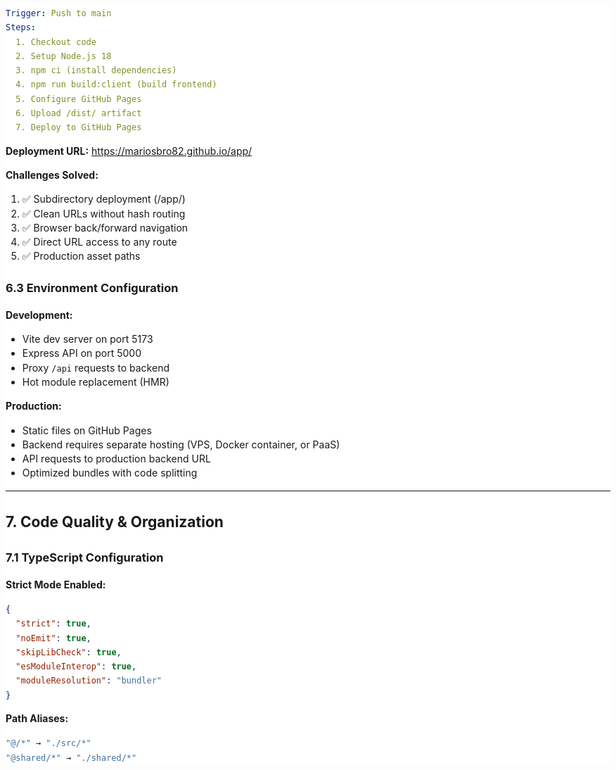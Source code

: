 ```yaml
Trigger: Push to main
Steps:
  1. Checkout code
  2. Setup Node.js 18
  3. npm ci (install dependencies)
  4. npm run build:client (build frontend)
  5. Configure GitHub Pages
  6. Upload /dist/ artifact
  7. Deploy to GitHub Pages
```

**Deployment URL:** https://mariosbro82.github.io/app/

**Challenges Solved:**
1. ✅ Subdirectory deployment (/app/)
2. ✅ Clean URLs without hash routing
3. ✅ Browser back/forward navigation
4. ✅ Direct URL access to any route
5. ✅ Production asset paths

### 6.3 Environment Configuration

**Development:**
- Vite dev server on port 5173
- Express API on port 5000
- Proxy `/api` requests to backend
- Hot module replacement (HMR)

**Production:**
- Static files on GitHub Pages
- Backend requires separate hosting (VPS, Docker container, or PaaS)
- API requests to production backend URL
- Optimized bundles with code splitting

---

## 7. Code Quality & Organization

### 7.1 TypeScript Configuration

**Strict Mode Enabled:**
```json
{
  "strict": true,
  "noEmit": true,
  "skipLibCheck": true,
  "esModuleInterop": true,
  "moduleResolution": "bundler"
}
```

**Path Aliases:**
```typescript
"@/*" → "./src/*"
"@shared/*" → "./shared/*"
```
